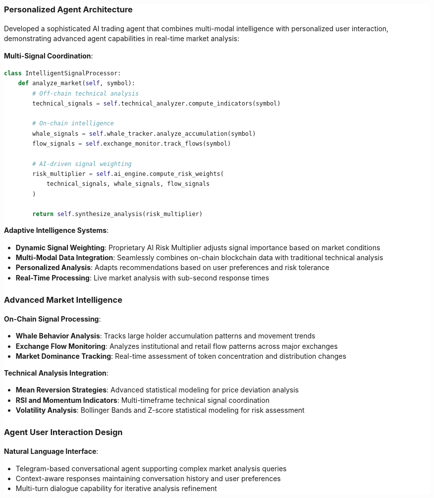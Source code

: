 ### Personalized Agent Architecture

Developed a sophisticated AI trading agent that combines multi-modal intelligence with personalized user interaction, demonstrating advanced agent capabilities in real-time market analysis:

**Multi-Signal Coordination**:
```python
class IntelligentSignalProcessor:
    def analyze_market(self, symbol):
        # Off-chain technical analysis
        technical_signals = self.technical_analyzer.compute_indicators(symbol)
        
        # On-chain intelligence
        whale_signals = self.whale_tracker.analyze_accumulation(symbol)
        flow_signals = self.exchange_monitor.track_flows(symbol)
        
        # AI-driven signal weighting
        risk_multiplier = self.ai_engine.compute_risk_weights(
            technical_signals, whale_signals, flow_signals
        )
        
        return self.synthesize_analysis(risk_multiplier)
```

**Adaptive Intelligence Systems**:
- **Dynamic Signal Weighting**: Proprietary AI Risk Multiplier adjusts signal importance based on market conditions
- **Multi-Modal Data Integration**: Seamlessly combines on-chain blockchain data with traditional technical analysis
- **Personalized Analysis**: Adapts recommendations based on user preferences and risk tolerance
- **Real-Time Processing**: Live market analysis with sub-second response times

### Advanced Market Intelligence

**On-Chain Signal Processing**:
- **Whale Behavior Analysis**: Tracks large holder accumulation patterns and movement trends
- **Exchange Flow Monitoring**: Analyzes institutional and retail flow patterns across major exchanges
- **Market Dominance Tracking**: Real-time assessment of token concentration and distribution changes

**Technical Analysis Integration**:
- **Mean Reversion Strategies**: Advanced statistical modeling for price deviation analysis
- **RSI and Momentum Indicators**: Multi-timeframe technical signal coordination
- **Volatility Analysis**: Bollinger Bands and Z-score statistical modeling for risk assessment

### Agent User Interaction Design

**Natural Language Interface**:
- Telegram-based conversational agent supporting complex market analysis queries
- Context-aware responses maintaining conversation history and user preferences
- Multi-turn dialogue capability for iterative analysis refinement
